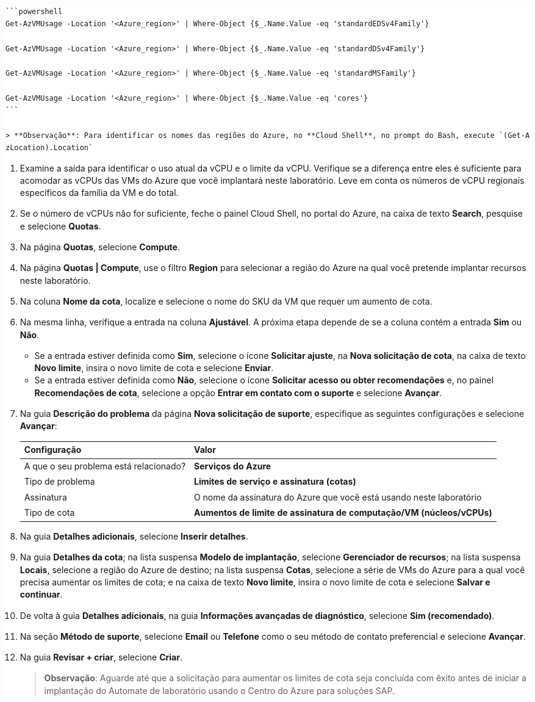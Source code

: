     ```powershell
    Get-AzVMUsage -Location '<Azure_region>' | Where-Object {$_.Name.Value -eq 'standardEDSv4Family'}

    Get-AzVMUsage -Location '<Azure_region>' | Where-Object {$_.Name.Value -eq 'standardDSv4Family'}

    Get-AzVMUsage -Location '<Azure_region>' | Where-Object {$_.Name.Value -eq 'standardMSFamily'}

    Get-AzVMUsage -Location '<Azure_region>' | Where-Object {$_.Name.Value -eq 'cores'}
    ```

    > **Observação**: Para identificar os nomes das regiões do Azure, no **Cloud Shell**, no prompt do Bash, execute `(Get-AzLocation).Location`

1. Examine a saída para identificar o uso atual da vCPU e o limite da vCPU. Verifique se a diferença entre eles é suficiente para acomodar as vCPUs das VMs do Azure que você implantará neste laboratório. Leve em conta os números de vCPU regionais específicos da família da VM e do total. 
1. Se o número de vCPUs não for suficiente, feche o painel Cloud Shell, no portal do Azure, na caixa de texto **Search**, pesquise e selecione **Quotas**.
1. Na página **Quotas**, selecione **Compute**.
1. Na página **Quotas \| Compute**, use o filtro **Region** para selecionar a região do Azure na qual você pretende implantar recursos neste laboratório.
1. Na coluna **Nome da cota**, localize e selecione o nome do SKU da VM que requer um aumento de cota. 
1. Na mesma linha, verifique a entrada na coluna **Ajustável**. A próxima etapa depende de se a coluna contém a entrada **Sim** ou **Não**.

   - Se a entrada estiver definida como **Sim**, selecione o ícone **Solicitar ajuste**, na **Nova solicitação de cota**, na caixa de texto **Novo limite**, insira o novo limite de cota e selecione **Enviar**.
   - Se a entrada estiver definida como **Não**, selecione o ícone **Solicitar acesso ou obter recomendações** e, no painel **Recomendações de cota**, selecione a opção **Entrar em contato com o suporte** e selecione **Avançar**. 

1. Na guia **Descrição do problema** da página **Nova solicitação de suporte**, especifique as seguintes configurações e selecione **Avançar**:

    |Configuração|Valor|
    |---|---|
    |A que o seu problema está relacionado?|**Serviços do Azure**|
    |Tipo de problema|**Limites de serviço e assinatura (cotas)**|
    |Assinatura|O nome da assinatura do Azure que você está usando neste laboratório|
    |Tipo de cota|**Aumentos de limite de assinatura de computação/VM (núcleos/vCPUs)**|

1. Na guia **Detalhes adicionais**, selecione **Inserir detalhes**.
1. Na guia **Detalhes da cota**; na lista suspensa **Modelo de implantação**, selecione **Gerenciador de recursos**; na lista suspensa **Locais**, selecione a região do Azure de destino; na lista suspensa **Cotas**, selecione a série de VMs do Azure para a qual você precisa aumentar os limites de cota; e na caixa de texto **Novo limite**, insira o novo limite de cota e selecione **Salvar e continuar**.
1. De volta à guia **Detalhes adicionais**, na guia **Informações avançadas de diagnóstico**, selecione **Sim (recomendado)**.
1. Na seção **Método de suporte**, selecione **Email** ou **Telefone** como o seu método de contato preferencial e selecione **Avançar**.
1. Na guia **Revisar + criar**, selecione **Criar**.

    > **Observação**: Aguarde até que a solicitação para aumentar os limites de cota seja concluída com êxito antes de iniciar a implantação do Automate de laboratório usando o Centro do Azure para soluções SAP.
